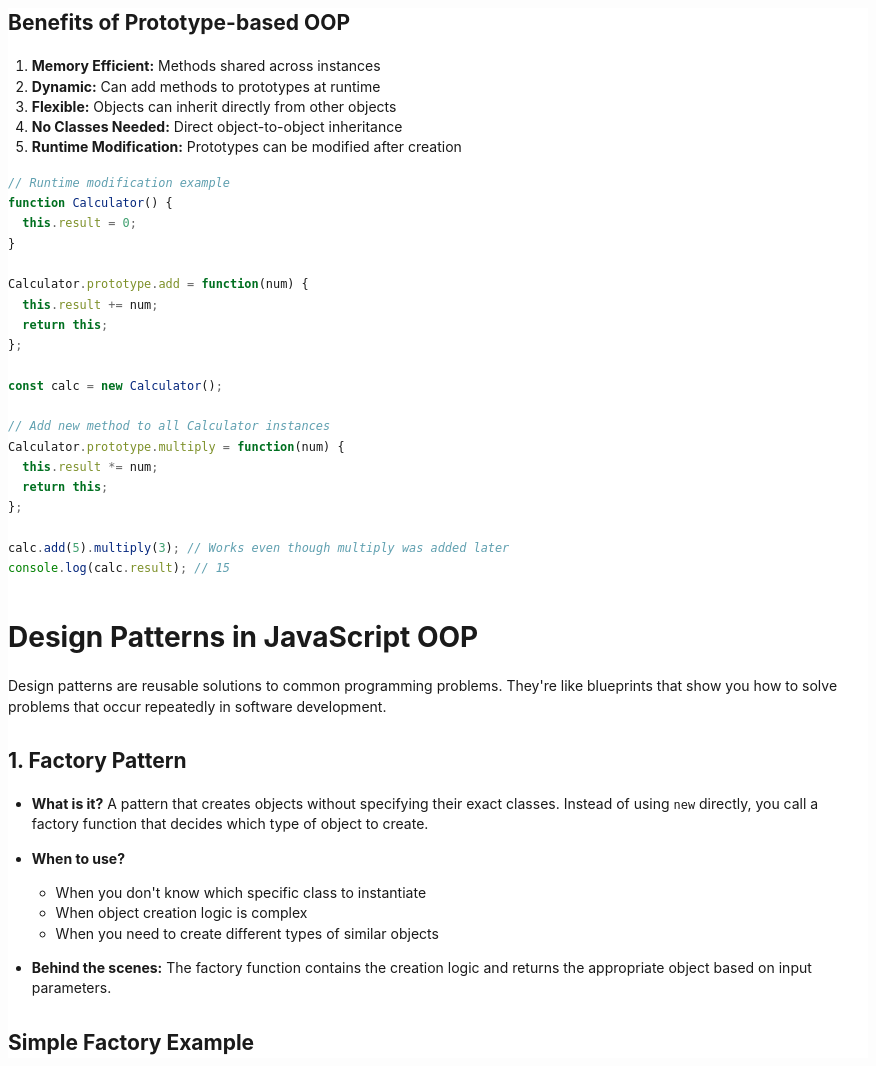 ## Benefits of Prototype-based OOP

1. **Memory Efficient:** Methods shared across instances
2. **Dynamic:** Can add methods to prototypes at runtime
3. **Flexible:** Objects can inherit directly from other objects
4. **No Classes Needed:** Direct object-to-object inheritance
5. **Runtime Modification:** Prototypes can be modified after creation

```js
// Runtime modification example
function Calculator() {
  this.result = 0;
}

Calculator.prototype.add = function(num) {
  this.result += num;
  return this;
};

const calc = new Calculator();

// Add new method to all Calculator instances
Calculator.prototype.multiply = function(num) {
  this.result *= num;
  return this;
};

calc.add(5).multiply(3); // Works even though multiply was added later
console.log(calc.result); // 15
```

# Design Patterns in JavaScript OOP

Design patterns are reusable solutions to common programming problems. They're like blueprints that show you how to solve problems that occur repeatedly in software development.

## 1. Factory Pattern

- **What is it?**
  A pattern that creates objects without specifying their exact classes. Instead of using `new` directly, you call a factory function that decides which type of object to create.

- **When to use?**
  - When you don't know which specific class to instantiate
  - When object creation logic is complex
  - When you need to create different types of similar objects

- **Behind the scenes:**
  The factory function contains the creation logic and returns the appropriate object based on input parameters.

## Simple Factory Example
